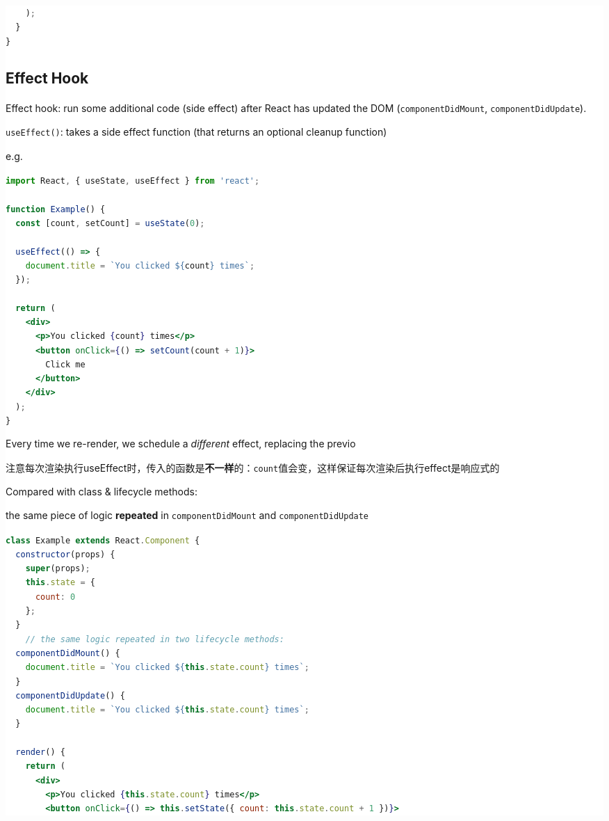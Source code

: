 ```jsx
    );
  }
}
```



## Effect Hook

Effect hook: run some additional code (side effect) after React has updated the DOM (`componentDidMount`, `componentDidUpdate`). 



`useEffect()`: takes a side effect function (that returns an optional cleanup function)

e.g.

```jsx
import React, { useState, useEffect } from 'react';

function Example() {
  const [count, setCount] = useState(0);

  useEffect(() => {
    document.title = `You clicked ${count} times`;
  });

  return (
    <div>
      <p>You clicked {count} times</p>
      <button onClick={() => setCount(count + 1)}>
        Click me
      </button>
    </div>
  );
}
```

Every time we re-render, we schedule a *different* effect, replacing the previo

注意每次渲染执行useEffect时，传入的函数是**不一样**的：`count`值会变，这样保证每次渲染后执行effect是响应式的



Compared with class & lifecycle methods:

the same piece of logic **repeated** in `componentDidMount` and `componentDidUpdate`

```jsx
class Example extends React.Component {
  constructor(props) {
    super(props);
    this.state = {
      count: 0
    };
  }
	// the same logic repeated in two lifecycle methods:
  componentDidMount() {
    document.title = `You clicked ${this.state.count} times`;
  }
  componentDidUpdate() {
    document.title = `You clicked ${this.state.count} times`;
  }

  render() {
    return (
      <div>
        <p>You clicked {this.state.count} times</p>
        <button onClick={() => this.setState({ count: this.state.count + 1 })}>
```